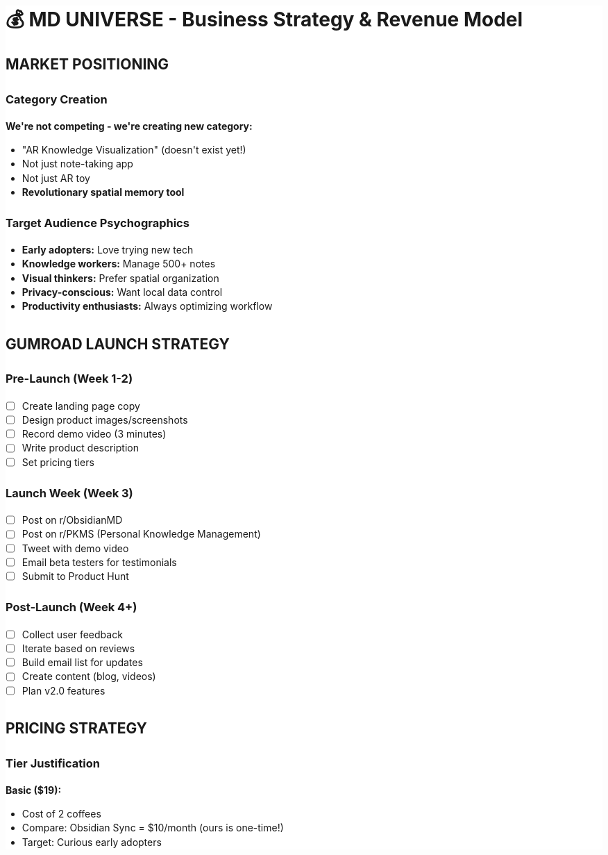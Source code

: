# 💰 MD UNIVERSE - Business Strategy & Revenue Model

## MARKET POSITIONING

### Category Creation
**We're not competing - we're creating new category:**
- "AR Knowledge Visualization" (doesn't exist yet!)
- Not just note-taking app
- Not just AR toy
- **Revolutionary spatial memory tool**

### Target Audience Psychographics
- **Early adopters:** Love trying new tech
- **Knowledge workers:** Manage 500+ notes
- **Visual thinkers:** Prefer spatial organization
- **Privacy-conscious:** Want local data control
- **Productivity enthusiasts:** Always optimizing workflow

## GUMROAD LAUNCH STRATEGY

### Pre-Launch (Week 1-2)
- [ ] Create landing page copy
- [ ] Design product images/screenshots
- [ ] Record demo video (3 minutes)
- [ ] Write product description
- [ ] Set pricing tiers

### Launch Week (Week 3)
- [ ] Post on r/ObsidianMD
- [ ] Post on r/PKMS (Personal Knowledge Management)
- [ ] Tweet with demo video
- [ ] Email beta testers for testimonials
- [ ] Submit to Product Hunt

### Post-Launch (Week 4+)
- [ ] Collect user feedback
- [ ] Iterate based on reviews
- [ ] Build email list for updates
- [ ] Create content (blog, videos)
- [ ] Plan v2.0 features

## PRICING STRATEGY

### Tier Justification

**Basic ($19):**
- Cost of 2 coffees
- Compare: Obsidian Sync = $10/month (ours is one-time!)
- Target: Curious early adopters

